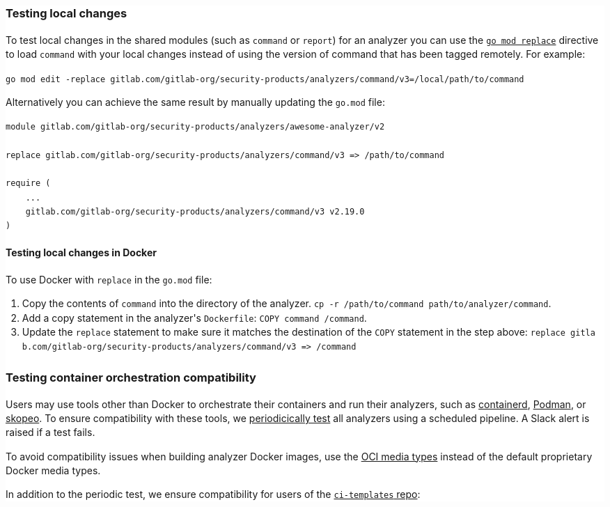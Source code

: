 
### Testing local changes

To test local changes in the shared modules (such as `command` or `report`) for an analyzer
you can use the
[`go mod replace`](https://github.com/golang/go/wiki/Modules#when-should-i-use-the-replace-directive)
directive to load `command` with your local changes instead of using the version of command that has been
tagged remotely. For example:

```shell
go mod edit -replace gitlab.com/gitlab-org/security-products/analyzers/command/v3=/local/path/to/command
```

Alternatively you can achieve the same result by manually updating the `go.mod` file:

```plaintext
module gitlab.com/gitlab-org/security-products/analyzers/awesome-analyzer/v2

replace gitlab.com/gitlab-org/security-products/analyzers/command/v3 => /path/to/command

require (
    ...
    gitlab.com/gitlab-org/security-products/analyzers/command/v3 v2.19.0
)
```

#### Testing local changes in Docker

To use Docker with `replace` in the `go.mod` file:

1. Copy the contents of `command` into the directory of the analyzer. `cp -r /path/to/command path/to/analyzer/command`.
1. Add a copy statement in the analyzer's `Dockerfile`: `COPY command /command`.
1. Update the `replace` statement to make sure it matches the destination of the `COPY` statement in the step above:
   `replace gitlab.com/gitlab-org/security-products/analyzers/command/v3 => /command`

### Testing container orchestration compatibility

Users may use tools other than Docker to orchestrate their containers and run their analyzers,
such as [containerd](https://containerd.io/), [Podman](https://podman.io/), or [skopeo](https://github.com/containers/skopeo).
To ensure compatibility with these tools, we [periodicically test](https://gitlab.com/gitlab-org/security-products/tests/analyzer-containerization-support/-/blob/main/.gitlab-ci.yml?ref_type=heads)
all analyzers using a scheduled pipeline. A Slack alert is raised if a test fails.

To avoid compatibility issues when building analyzer Docker images, use the [OCI media types](https://docs.docker.com/build/exporters/#oci-media-types) instead of the default proprietary Docker media types.

In addition to the periodic test, we ensure compatibility for users of the [`ci-templates` repo](https://gitlab.com/gitlab-org/security-products/ci-templates):
